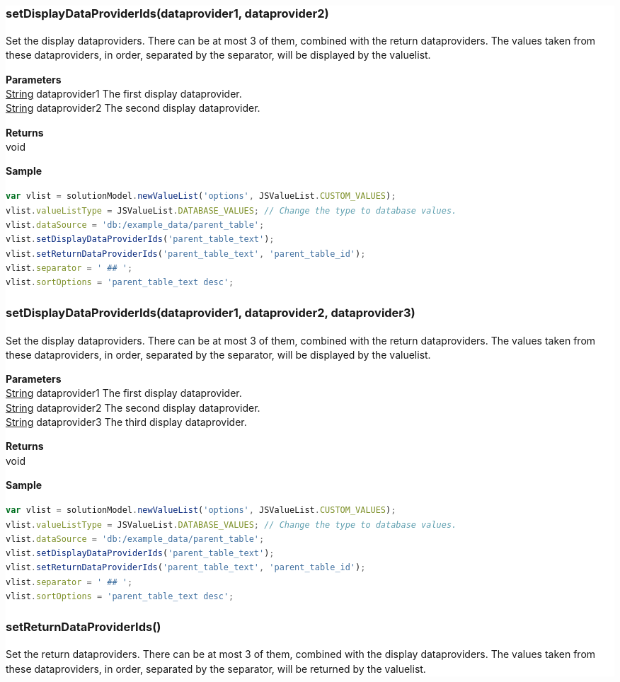 ### setDisplayDataProviderIds(dataprovider1, dataprovider2)

Set the display dataproviders. There can be at most 3 of them, combined with the return dataproviders. The values taken from these dataproviders, in order, separated by the separator, will be displayed by the valuelist.

**Parameters**\
[String](../js-lib/string.md) dataprovider1 The first display dataprovider.\
[String](../js-lib/string.md) dataprovider2 The second display dataprovider.

**Returns**\
void

**Sample**

```javascript
var vlist = solutionModel.newValueList('options', JSValueList.CUSTOM_VALUES);
vlist.valueListType = JSValueList.DATABASE_VALUES; // Change the type to database values.
vlist.dataSource = 'db:/example_data/parent_table';
vlist.setDisplayDataProviderIds('parent_table_text');
vlist.setReturnDataProviderIds('parent_table_text', 'parent_table_id');
vlist.separator = ' ## ';
vlist.sortOptions = 'parent_table_text desc';
```

### setDisplayDataProviderIds(dataprovider1, dataprovider2, dataprovider3)

Set the display dataproviders. There can be at most 3 of them, combined with the return dataproviders. The values taken from these dataproviders, in order, separated by the separator, will be displayed by the valuelist.

**Parameters**\
[String](../js-lib/string.md) dataprovider1 The first display dataprovider.\
[String](../js-lib/string.md) dataprovider2 The second display dataprovider.\
[String](../js-lib/string.md) dataprovider3 The third display dataprovider.

**Returns**\
void

**Sample**

```javascript
var vlist = solutionModel.newValueList('options', JSValueList.CUSTOM_VALUES);
vlist.valueListType = JSValueList.DATABASE_VALUES; // Change the type to database values.
vlist.dataSource = 'db:/example_data/parent_table';
vlist.setDisplayDataProviderIds('parent_table_text');
vlist.setReturnDataProviderIds('parent_table_text', 'parent_table_id');
vlist.separator = ' ## ';
vlist.sortOptions = 'parent_table_text desc';
```

### setReturnDataProviderIds()

Set the return dataproviders. There can be at most 3 of them, combined with the display dataproviders. The values taken from these dataproviders, in order, separated by the separator, will be returned by the valuelist.
